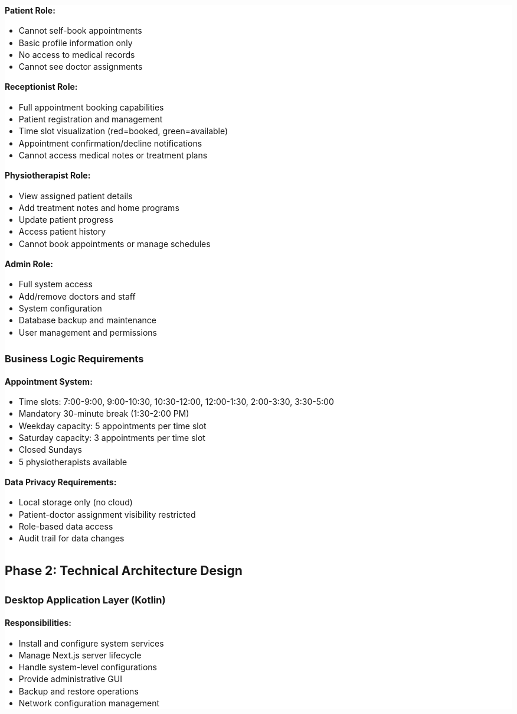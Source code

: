 **Patient Role:**
- Cannot self-book appointments
- Basic profile information only
- No access to medical records
- Cannot see doctor assignments

**Receptionist Role:**
- Full appointment booking capabilities
- Patient registration and management
- Time slot visualization (red=booked, green=available)
- Appointment confirmation/decline notifications
- Cannot access medical notes or treatment plans

**Physiotherapist Role:**
- View assigned patient details
- Add treatment notes and home programs
- Update patient progress
- Access patient history
- Cannot book appointments or manage schedules

**Admin Role:**
- Full system access
- Add/remove doctors and staff
- System configuration
- Database backup and maintenance
- User management and permissions

### Business Logic Requirements

**Appointment System:**
- Time slots: 7:00-9:00, 9:00-10:30, 10:30-12:00, 12:00-1:30, 2:00-3:30, 3:30-5:00
- Mandatory 30-minute break (1:30-2:00 PM)
- Weekday capacity: 5 appointments per time slot
- Saturday capacity: 3 appointments per time slot  
- Closed Sundays
- 5 physiotherapists available

**Data Privacy Requirements:**
- Local storage only (no cloud)
- Patient-doctor assignment visibility restricted
- Role-based data access
- Audit trail for data changes

## Phase 2: Technical Architecture Design

### Desktop Application Layer (Kotlin)

**Responsibilities:**
- Install and configure system services
- Manage Next.js server lifecycle
- Handle system-level configurations
- Provide administrative GUI
- Backup and restore operations
- Network configuration management

